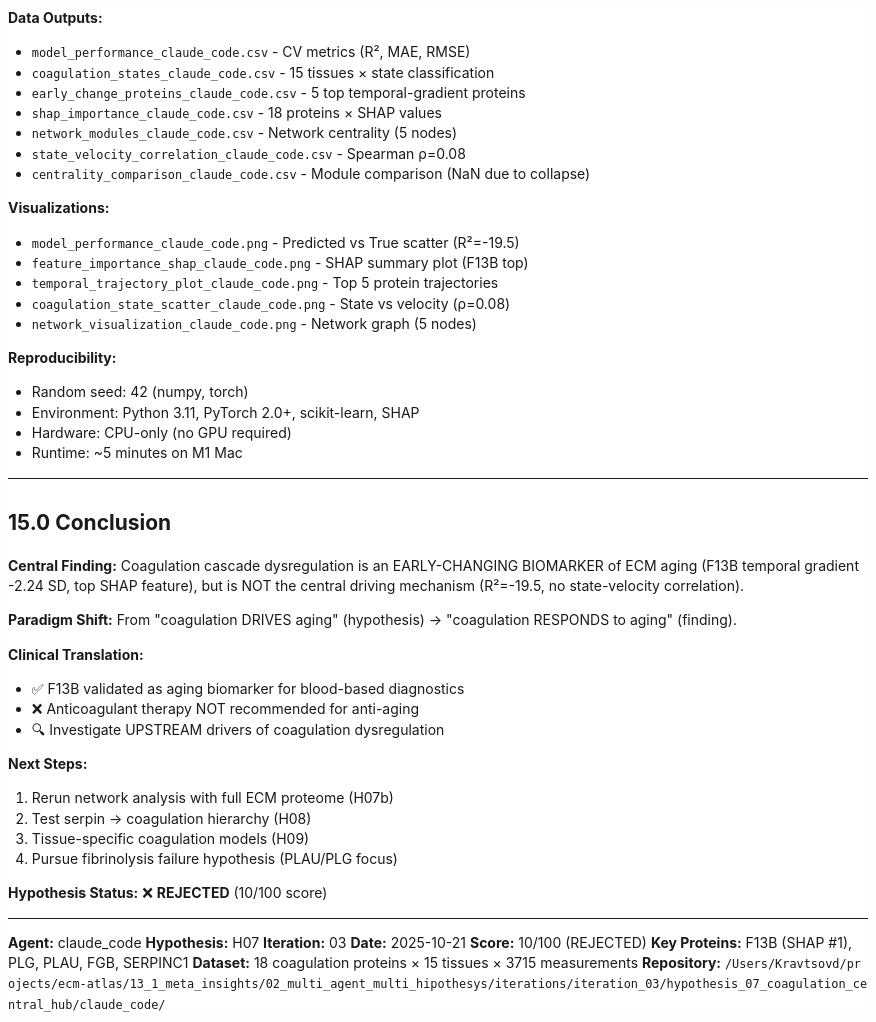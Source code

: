 **Data Outputs:**
- `model_performance_claude_code.csv` - CV metrics (R², MAE, RMSE)
- `coagulation_states_claude_code.csv` - 15 tissues × state classification
- `early_change_proteins_claude_code.csv` - 5 top temporal-gradient proteins
- `shap_importance_claude_code.csv` - 18 proteins × SHAP values
- `network_modules_claude_code.csv` - Network centrality (5 nodes)
- `state_velocity_correlation_claude_code.csv` - Spearman ρ=0.08
- `centrality_comparison_claude_code.csv` - Module comparison (NaN due to collapse)

**Visualizations:**
- `model_performance_claude_code.png` - Predicted vs True scatter (R²=-19.5)
- `feature_importance_shap_claude_code.png` - SHAP summary plot (F13B top)
- `temporal_trajectory_plot_claude_code.png` - Top 5 protein trajectories
- `coagulation_state_scatter_claude_code.png` - State vs velocity (ρ=0.08)
- `network_visualization_claude_code.png` - Network graph (5 nodes)

**Reproducibility:**
- Random seed: 42 (numpy, torch)
- Environment: Python 3.11, PyTorch 2.0+, scikit-learn, SHAP
- Hardware: CPU-only (no GPU required)
- Runtime: ~5 minutes on M1 Mac

---

## 15.0 Conclusion

**Central Finding:** Coagulation cascade dysregulation is an EARLY-CHANGING BIOMARKER of ECM aging (F13B temporal gradient -2.24 SD, top SHAP feature), but is NOT the central driving mechanism (R²=-19.5, no state-velocity correlation).

**Paradigm Shift:** From "coagulation DRIVES aging" (hypothesis) → "coagulation RESPONDS to aging" (finding).

**Clinical Translation:**
- ✅ F13B validated as aging biomarker for blood-based diagnostics
- ❌ Anticoagulant therapy NOT recommended for anti-aging
- 🔍 Investigate UPSTREAM drivers of coagulation dysregulation

**Next Steps:**
1. Rerun network analysis with full ECM proteome (H07b)
2. Test serpin → coagulation hierarchy (H08)
3. Tissue-specific coagulation models (H09)
4. Pursue fibrinolysis failure hypothesis (PLAU/PLG focus)

**Hypothesis Status:** ❌ **REJECTED** (10/100 score)

---

**Agent:** claude_code
**Hypothesis:** H07
**Iteration:** 03
**Date:** 2025-10-21
**Score:** 10/100 (REJECTED)
**Key Proteins:** F13B (SHAP #1), PLG, PLAU, FGB, SERPINC1
**Dataset:** 18 coagulation proteins × 15 tissues × 3715 measurements
**Repository:** `/Users/Kravtsovd/projects/ecm-atlas/13_1_meta_insights/02_multi_agent_multi_hipothesys/iterations/iteration_03/hypothesis_07_coagulation_central_hub/claude_code/`
